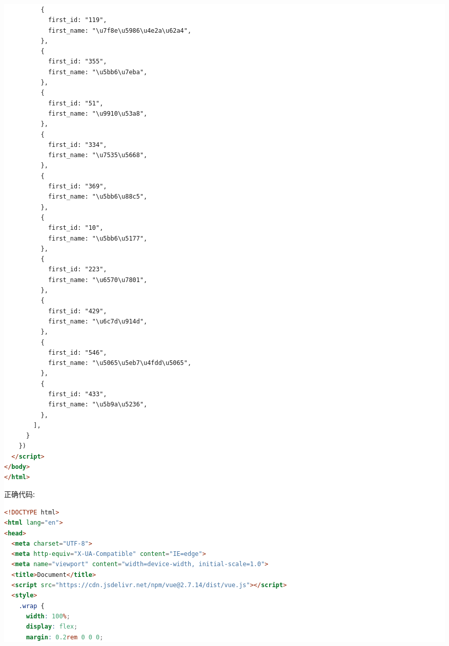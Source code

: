 ```html
          {
            first_id: "119",
            first_name: "\u7f8e\u5986\u4e2a\u62a4",
          },
          {
            first_id: "355",
            first_name: "\u5bb6\u7eba",
          },
          {
            first_id: "51",
            first_name: "\u9910\u53a8",
          },
          {
            first_id: "334",
            first_name: "\u7535\u5668",
          },
          {
            first_id: "369",
            first_name: "\u5bb6\u88c5",
          },
          {
            first_id: "10",
            first_name: "\u5bb6\u5177",
          },
          {
            first_id: "223",
            first_name: "\u6570\u7801",
          },
          {
            first_id: "429",
            first_name: "\u6c7d\u914d",
          },
          {
            first_id: "546",
            first_name: "\u5065\u5eb7\u4fdd\u5065",
          },
          {
            first_id: "433",
            first_name: "\u5b9a\u5236",
          },
        ],
      }
    })
  </script>
</body>
</html>
```

正确代码:

```html
<!DOCTYPE html>
<html lang="en">
<head>
  <meta charset="UTF-8">
  <meta http-equiv="X-UA-Compatible" content="IE=edge">
  <meta name="viewport" content="width=device-width, initial-scale=1.0">
  <title>Document</title>
  <script src="https://cdn.jsdelivr.net/npm/vue@2.7.14/dist/vue.js"></script>
  <style>
    .wrap {
      width: 100%;
      display: flex;
      margin: 0.2rem 0 0 0;
```